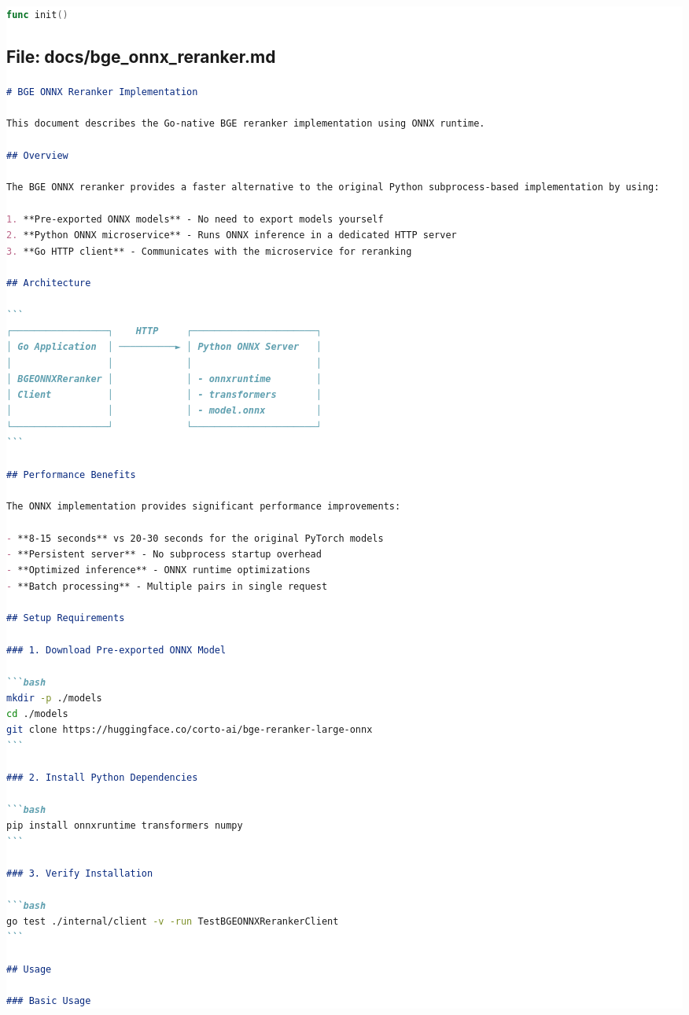 ````go
func init()
````

## File: docs/bge_onnx_reranker.md
````markdown
# BGE ONNX Reranker Implementation

This document describes the Go-native BGE reranker implementation using ONNX runtime.

## Overview

The BGE ONNX reranker provides a faster alternative to the original Python subprocess-based implementation by using:

1. **Pre-exported ONNX models** - No need to export models yourself
2. **Python ONNX microservice** - Runs ONNX inference in a dedicated HTTP server
3. **Go HTTP client** - Communicates with the microservice for reranking

## Architecture

```
┌─────────────────┐    HTTP     ┌──────────────────────┐
│ Go Application  │ ──────────► │ Python ONNX Server   │
│                 │             │                      │
│ BGEONNXReranker │             │ - onnxruntime        │
│ Client          │             │ - transformers       │
│                 │             │ - model.onnx         │
└─────────────────┘             └──────────────────────┘
```

## Performance Benefits

The ONNX implementation provides significant performance improvements:

- **8-15 seconds** vs 20-30 seconds for the original PyTorch models
- **Persistent server** - No subprocess startup overhead
- **Optimized inference** - ONNX runtime optimizations
- **Batch processing** - Multiple pairs in single request

## Setup Requirements

### 1. Download Pre-exported ONNX Model

```bash
mkdir -p ./models
cd ./models
git clone https://huggingface.co/corto-ai/bge-reranker-large-onnx
```

### 2. Install Python Dependencies

```bash
pip install onnxruntime transformers numpy
```

### 3. Verify Installation

```bash
go test ./internal/client -v -run TestBGEONNXRerankerClient
```

## Usage

### Basic Usage
````